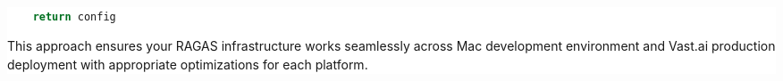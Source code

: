 ```python
    return config
```

This approach ensures your RAGAS infrastructure works seamlessly across Mac development environment and Vast.ai production deployment with appropriate optimizations for each platform.
